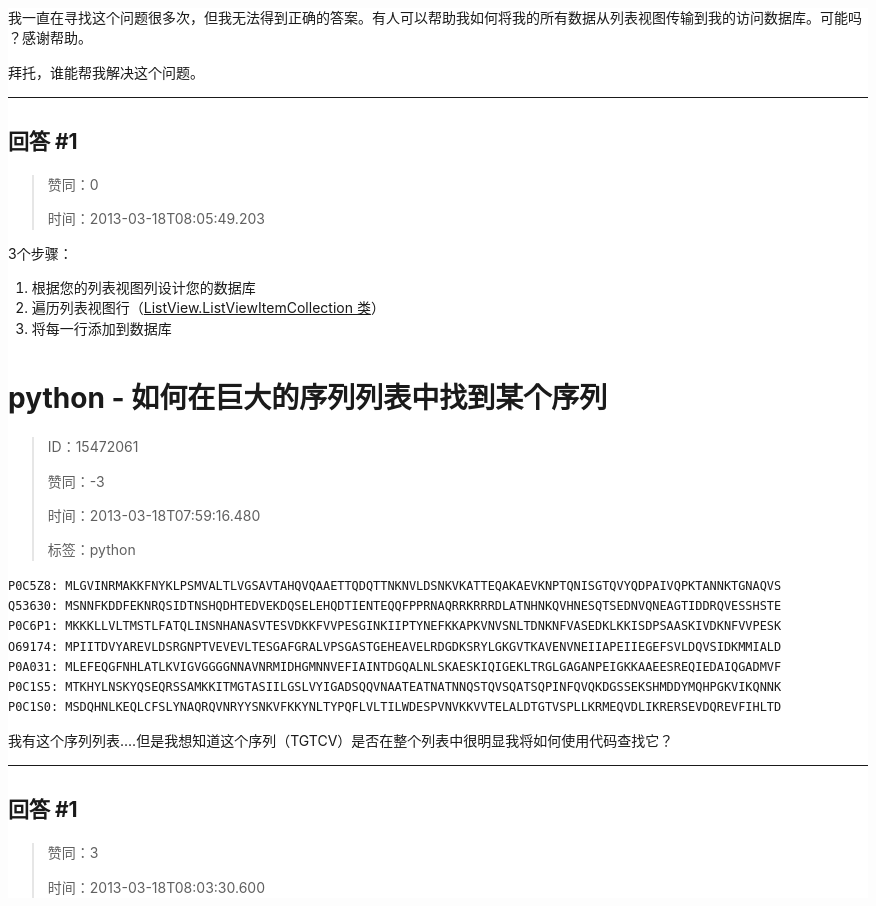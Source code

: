 我一直在寻找这个问题很多次，但我无法得到正确的答案。有人可以帮助我如何将我的所有数据从列表视图传输到我的访问数据库。可能吗 ？感谢帮助。

拜托，谁能帮我解决这个问题。

* * *

## 回答 #1

> 赞同：0
> 
> 时间：2013-03-18T08:05:49.203

3个步骤：

1.  根据您的列表视图列设计您的数据库
2.  遍历列表视图行（[ListView.ListViewItemCollection 类](http://msdn.microsoft.com/en-us/library/system.windows.forms.listview.listviewitemcollection.aspx)）
3.  将每一行添加到数据库

# python - 如何在巨大的序列列表中找到某个序列

> ID：15472061
> 
> 赞同：-3
> 
> 时间：2013-03-18T07:59:16.480
> 
> 标签：python

```
P0C5Z8: MLGVINRMAKKFNYKLPSMVALTLVGSAVTAHQVQAAETTQDQTTNKNVLDSNKVKATTEQAKAEVKNPTQNISGTQVYQDPAIVQPKTANNKTGNAQVS
Q53630: MSNNFKDDFEKNRQSIDTNSHQDHTEDVEKDQSELEHQDTIENTEQQFPPRNAQRRKRRRDLATNHNKQVHNESQTSEDNVQNEAGTIDDRQVESSHSTE
P0C6P1: MKKKLLVLTMSTLFATQLINSNHANASVTESVDKKFVVPESGINKIIPTYNEFKKAPKVNVSNLTDNKNFVASEDKLKKISDPSAASKIVDKNFVVPESK
O69174: MPIITDVYAREVLDSRGNPTVEVEVLTESGAFGRALVPSGASTGEHEAVELRDGDKSRYLGKGVTKAVENVNEIIAPEIIEGEFSVLDQVSIDKMMIALD
P0A031: MLEFEQGFNHLATLKVIGVGGGGNNAVNRMIDHGMNNVEFIAINTDGQALNLSKAESKIQIGEKLTRGLGAGANPEIGKKAAEESREQIEDAIQGADMVF
P0C1S5: MTKHYLNSKYQSEQRSSAMKKITMGTASIILGSLVYIGADSQQVNAATEATNATNNQSTQVSQATSQPINFQVQKDGSSEKSHMDDYMQHPGKVIKQNNK
P0C1S0: MSDQHNLKEQLCFSLYNAQRQVNRYYSNKVFKKYNLTYPQFLVLTILWDESPVNVKKVVTELALDTGTVSPLLKRMEQVDLIKRERSEVDQREVFIHLTD 
```

我有这个序列列表....但是我想知道这个序列（TGTCV）是否在整个列表中很明显我将如何使用代码查找它？

* * *

## 回答 #1

> 赞同：3
> 
> 时间：2013-03-18T08:03:30.600

